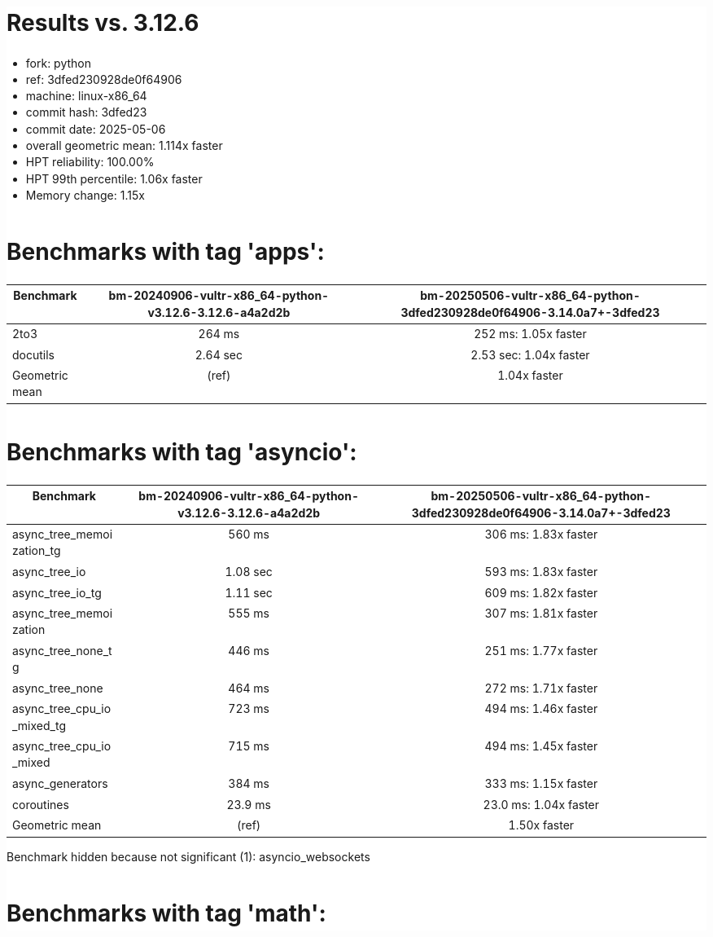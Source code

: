# Results vs. 3.12.6

- fork: python
- ref: 3dfed230928de0f64906
- machine: linux-x86_64
- commit hash: 3dfed23
- commit date: 2025-05-06
- overall geometric mean: 1.114x faster
- HPT reliability: 100.00%
- HPT 99th percentile: 1.06x faster
- Memory change: 1.15x

Benchmarks with tag 'apps':
===========================

| Benchmark      | bm-20240906-vultr-x86_64-python-v3.12.6-3.12.6-a4a2d2b | bm-20250506-vultr-x86_64-python-3dfed230928de0f64906-3.14.0a7+-3dfed23 |
|----------------|:------------------------------------------------------:|:----------------------------------------------------------------------:|
| 2to3           | 264 ms                                                 | 252 ms: 1.05x faster                                                   |
| docutils       | 2.64 sec                                               | 2.53 sec: 1.04x faster                                                 |
| Geometric mean | (ref)                                                  | 1.04x faster                                                           |

Benchmarks with tag 'asyncio':
==============================

| Benchmark                  | bm-20240906-vultr-x86_64-python-v3.12.6-3.12.6-a4a2d2b | bm-20250506-vultr-x86_64-python-3dfed230928de0f64906-3.14.0a7+-3dfed23 |
|----------------------------|:------------------------------------------------------:|:----------------------------------------------------------------------:|
| async_tree_memoization_tg  | 560 ms                                                 | 306 ms: 1.83x faster                                                   |
| async_tree_io              | 1.08 sec                                               | 593 ms: 1.83x faster                                                   |
| async_tree_io_tg           | 1.11 sec                                               | 609 ms: 1.82x faster                                                   |
| async_tree_memoization     | 555 ms                                                 | 307 ms: 1.81x faster                                                   |
| async_tree_none_tg         | 446 ms                                                 | 251 ms: 1.77x faster                                                   |
| async_tree_none            | 464 ms                                                 | 272 ms: 1.71x faster                                                   |
| async_tree_cpu_io_mixed_tg | 723 ms                                                 | 494 ms: 1.46x faster                                                   |
| async_tree_cpu_io_mixed    | 715 ms                                                 | 494 ms: 1.45x faster                                                   |
| async_generators           | 384 ms                                                 | 333 ms: 1.15x faster                                                   |
| coroutines                 | 23.9 ms                                                | 23.0 ms: 1.04x faster                                                  |
| Geometric mean             | (ref)                                                  | 1.50x faster                                                           |

Benchmark hidden because not significant (1): asyncio_websockets

Benchmarks with tag 'math':
===========================
